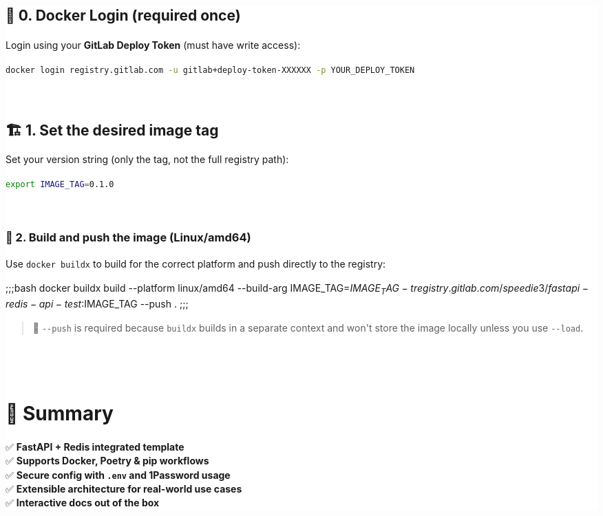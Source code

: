 ## 🔐 0. Docker Login (required once)

Login using your **GitLab Deploy Token** (must have write access):

```bash
docker login registry.gitlab.com -u gitlab+deploy-token-XXXXXX -p YOUR_DEPLOY_TOKEN
```

<br>

## 🏗️ 1. Set the desired image tag

Set your version string (only the tag, not the full registry path):

```bash
export IMAGE_TAG=0.1.0
```

<br>

### 🧱 2. Build and push the image (Linux/amd64)

Use `docker buildx` to build for the correct platform and push directly to the registry:

;;;bash
docker buildx build --platform linux/amd64 --build-arg IMAGE_TAG=$IMAGE_TAG -t registry.gitlab.com/speedie3/fastapi-redis-api-test:$IMAGE_TAG --push .
;;;

> 📝 `--push` is required because `buildx` builds in a separate context and won't store the image locally unless you use `--load`.


<br>
<br>

# 🚀 Summary

✅ **FastAPI + Redis integrated template**  
✅ **Supports Docker, Poetry & pip workflows**  
✅ **Secure config with `.env` and 1Password usage**  
✅ **Extensible architecture for real-world use cases**  
✅ **Interactive docs out of the box**
